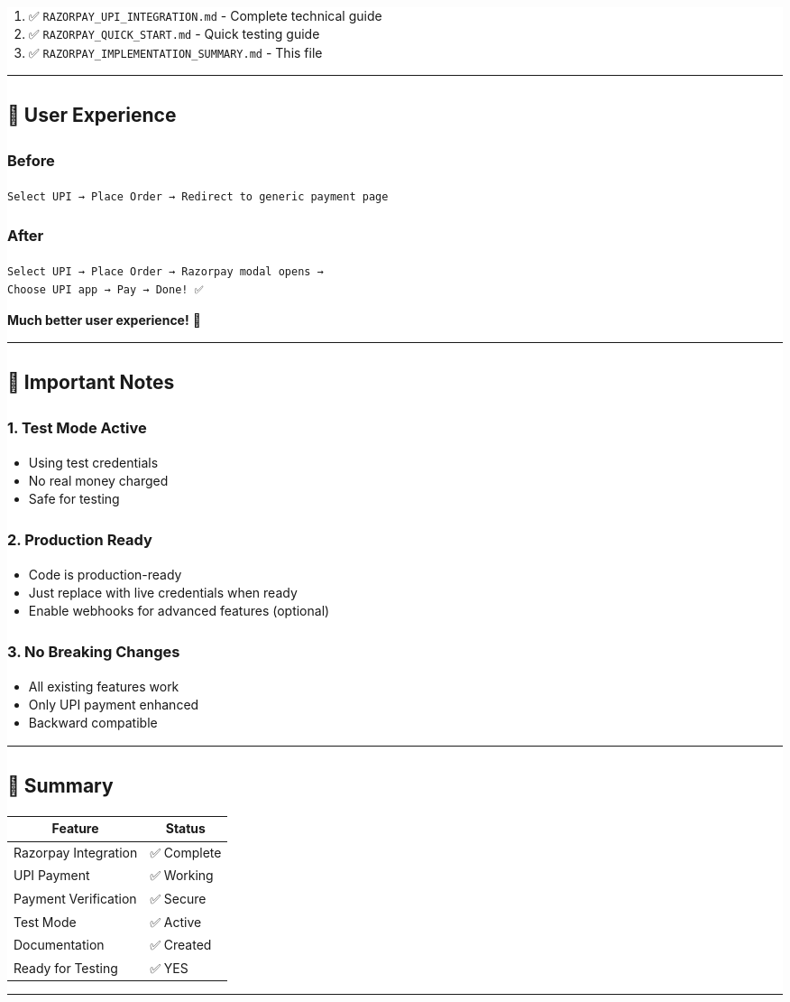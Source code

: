 1. ✅ `RAZORPAY_UPI_INTEGRATION.md` - Complete technical guide
2. ✅ `RAZORPAY_QUICK_START.md` - Quick testing guide
3. ✅ `RAZORPAY_IMPLEMENTATION_SUMMARY.md` - This file

---

## 🎨 User Experience

### Before

```
Select UPI → Place Order → Redirect to generic payment page
```

### After

```
Select UPI → Place Order → Razorpay modal opens → 
Choose UPI app → Pay → Done! ✅
```

**Much better user experience!** 🎯

---

## 🚨 Important Notes

### 1. Test Mode Active
- Using test credentials
- No real money charged
- Safe for testing

### 2. Production Ready
- Code is production-ready
- Just replace with live credentials when ready
- Enable webhooks for advanced features (optional)

### 3. No Breaking Changes
- All existing features work
- Only UPI payment enhanced
- Backward compatible

---

## 🎉 Summary

| Feature | Status |
|---------|--------|
| Razorpay Integration | ✅ Complete |
| UPI Payment | ✅ Working |
| Payment Verification | ✅ Secure |
| Test Mode | ✅ Active |
| Documentation | ✅ Created |
| Ready for Testing | ✅ YES |

---
